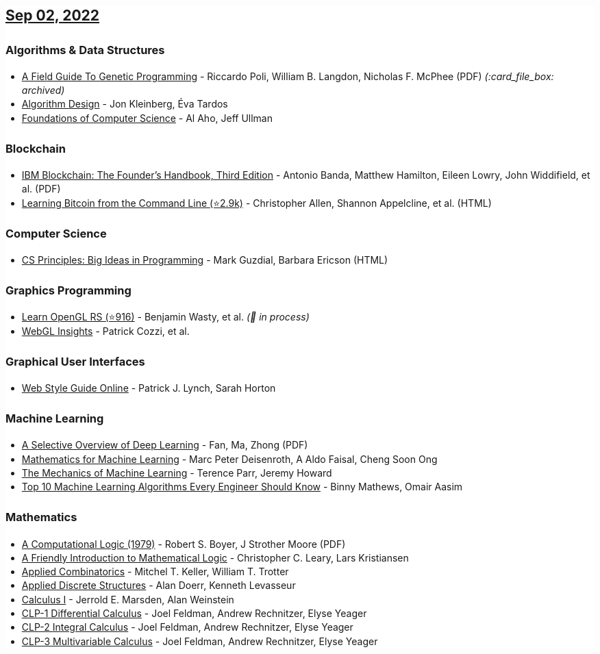 ## [Sep 02, 2022](/content/2022/09/02/README.md)

### Algorithms & Data Structures

*   [A Field Guide To Genetic Programming](https://web.archive.org/web/20191020195105/http://www0.cs.ucl.ac.uk/staff/W.Langdon/ftp/papers/poli08_fieldguide.pdf) - Riccardo Poli, William B. Langdon, Nicholas F. McPhee (PDF) *(:card\_file\_box: archived)*
*   [Algorithm Design](https://archive.org/details/AlgorithmDesign1stEditionByJonKleinbergAndEvaTardos2005PDF) - Jon Kleinberg, Éva Tardos
*   [Foundations of Computer Science](http://infolab.stanford.edu/~ullman/focs.html) - Al Aho, Jeff Ullman

### Blockchain

*   [IBM Blockchain: The Founder’s Handbook, Third Edition](https://www.ibm.com/downloads/cas/GZPPMWM5) - Antonio Banda, Matthew Hamilton, Eileen Lowry, John Widdifield, et al. (PDF)
*   [Learning Bitcoin from the Command Line (⭐2.9k)](https://github.com/BlockchainCommons/Learning-Bitcoin-from-the-Command-Line) - Christopher Allen, Shannon Appelcline, et al. (HTML)

### Computer Science

*   [CS Principles: Big Ideas in Programming](https://www.openbookproject.net/books/StudentCSP/) - Mark Guzdial, Barbara Ericson (HTML)

### Graphics Programming

*   [Learn OpenGL RS (⭐916)](https://github.com/bwasty/learn-opengl-rs) - Benjamin Wasty, et al. *(:construction: in process)*
*   [WebGL Insights](http://webglinsights.com) - Patrick Cozzi, et al.

### Graphical User Interfaces

*   [Web Style Guide Online](https://www.webstyleguide.com/wsg3/index.html) - Patrick J. Lynch, Sarah Horton

### Machine Learning

*   [A Selective Overview of Deep Learning](https://arxiv.org/abs/1904.05526) - Fan, Ma, Zhong (PDF)
*   [Mathematics for Machine Learning](https://mml-book.github.io) - Marc Peter Deisenroth, A Aldo Faisal, Cheng Soon Ong
*   [The Mechanics of Machine Learning](https://mlbook.explained.ai) - Terence Parr, Jeremy Howard
*   [Top 10 Machine Learning Algorithms Every Engineer Should Know](https://www.dezyre.com/article/top-10-machine-learning-algorithms/202) - Binny Mathews, Omair Aasim

### Mathematics

*   [A Computational Logic (1979)](https://www.cs.utexas.edu/users/boyer/acl.pdf) - Robert S. Boyer, J Strother Moore (PDF)
*   [A Friendly Introduction to Mathematical Logic](https://milneopentextbooks.org/a-friendly-introduction-to-mathematical-logic/) - Christopher C. Leary, Lars Kristiansen
*   [Applied Combinatorics](https://rellek.net/book/app-comb.html) - Mitchel T. Keller, William T. Trotter
*   [Applied Discrete Structures](https://faculty.uml.edu/klevasseur/ads2/) - Alan Doerr, Kenneth Levasseur
*   [Calculus I](https://resolver.caltech.edu/CaltechBOOK:1985.001) - Jerrold E. Marsden, Alan Weinstein
*   [CLP-1 Differential Calculus](https://www.math.ubc.ca/~CLP/CLP1/) - Joel Feldman, Andrew Rechnitzer, Elyse Yeager
*   [CLP-2 Integral Calculus](https://www.math.ubc.ca/~CLP/CLP2/) - Joel Feldman, Andrew Rechnitzer, Elyse Yeager
*   [CLP-3 Multivariable Calculus](https://www.math.ubc.ca/~CLP/CLP3/) - Joel Feldman, Andrew Rechnitzer, Elyse Yeager